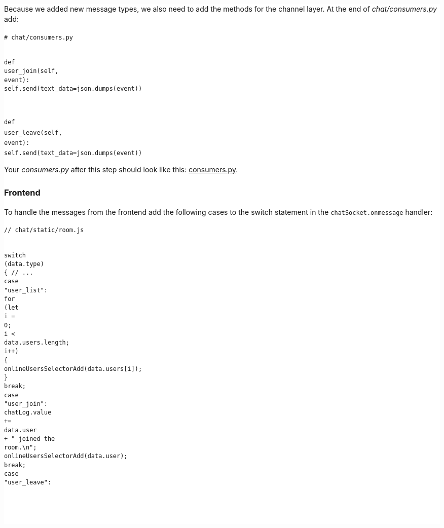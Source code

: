 </code></pre>
<p>Because we added new message types, we also need to add the methods for the channel layer. At the end of <em>chat/consumers.py</em> add:</p>
<pre><span></span><code><span class="c1"># chat/consumers.py</span>

<span class="k">def</span> <span class="nf">user_join</span><span class="p">(</span><span class="bp">self</span><span class="p">,</span> <span class="n">event</span><span class="p">):</span>
<span class="bp">self</span><span class="o">.</span><span class="n">send</span><span class="p">(</span><span class="n">text_data</span><span class="o">=</span><span class="n">json</span><span class="o">.</span><span class="n">dumps</span><span class="p">(</span><span class="n">event</span><span class="p">))</span>

<span class="k">def</span> <span class="nf">user_leave</span><span class="p">(</span><span class="bp">self</span><span class="p">,</span> <span class="n">event</span><span class="p">):</span>
<span class="bp">self</span><span class="o">.</span><span class="n">send</span><span class="p">(</span><span class="n">text_data</span><span class="o">=</span><span class="n">json</span><span class="o">.</span><span class="n">dumps</span><span class="p">(</span><span class="n">event</span><span class="p">))</span>
</code></pre>
<p>Your <em>consumers.py</em> after this step should look like this: <a href="https://gist.github.com/duplxey/095d2abd25cef0b58c4aa724bab6fb70">consumers.py</a>.</p>
<h3 id="frontend_1">Frontend</h3>
<p>To handle the messages from the frontend add the following cases to the switch statement in the <code>chatSocket.onmessage</code> handler:</p>
<pre><span></span><code><span class="c1">// chat/static/room.js</span>

<span class="k">switch</span> <span class="p">(</span><span class="nx">data</span><span class="p">.</span><span class="nx">type</span><span class="p">)</span> <span class="p">{</span>
<span class="c1">// ...</span>
<span class="k">case</span> <span class="s2">"user_list"</span><span class="o">:</span>
<span class="k">for</span> <span class="p">(</span><span class="kd">let</span> <span class="nx">i</span> <span class="o">=</span> <span class="mf">0</span><span class="p">;</span> <span class="nx">i</span> <span class="o">&lt;</span> <span class="nx">data</span><span class="p">.</span><span class="nx">users</span><span class="p">.</span><span class="nx">length</span><span class="p">;</span> <span class="nx">i</span><span class="o">++</span><span class="p">)</span> <span class="p">{</span>
<span class="nx">onlineUsersSelectorAdd</span><span class="p">(</span><span class="nx">data</span><span class="p">.</span><span class="nx">users</span><span class="p">[</span><span class="nx">i</span><span class="p">]);</span>
<span class="p">}</span>
<span class="k">break</span><span class="p">;</span>
<span class="k">case</span> <span class="s2">"user_join"</span><span class="o">:</span>
<span class="nx">chatLog</span><span class="p">.</span><span class="nx">value</span> <span class="o">+=</span> <span class="nx">data</span><span class="p">.</span><span class="nx">user</span> <span class="o">+</span> <span class="s2">" joined the room.\n"</span><span class="p">;</span>
<span class="nx">onlineUsersSelectorAdd</span><span class="p">(</span><span class="nx">data</span><span class="p">.</span><span class="nx">user</span><span class="p">);</span>
<span class="k">break</span><span class="p">;</span>
<span class="k">case</span> <span class="s2">"user_leave"</span><span class="o">:</span>
